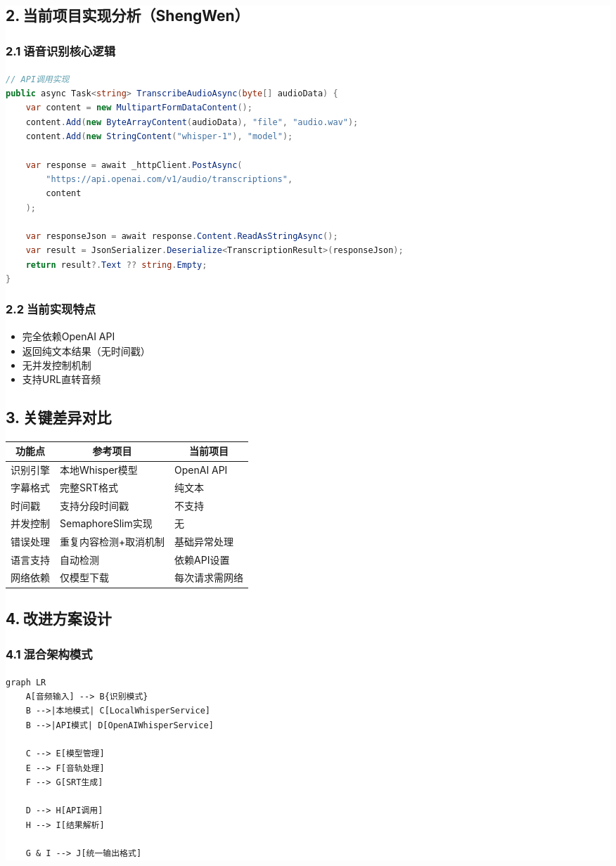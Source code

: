 ## 2. 当前项目实现分析（ShengWen）

### 2.1 语音识别核心逻辑
```csharp
// API调用实现
public async Task<string> TranscribeAudioAsync(byte[] audioData) {
    var content = new MultipartFormDataContent();
    content.Add(new ByteArrayContent(audioData), "file", "audio.wav");
    content.Add(new StringContent("whisper-1"), "model");
    
    var response = await _httpClient.PostAsync(
        "https://api.openai.com/v1/audio/transcriptions", 
        content
    );
    
    var responseJson = await response.Content.ReadAsStringAsync();
    var result = JsonSerializer.Deserialize<TranscriptionResult>(responseJson);
    return result?.Text ?? string.Empty;
}
```

### 2.2 当前实现特点
- 完全依赖OpenAI API
- 返回纯文本结果（无时间戳）
- 无并发控制机制
- 支持URL直转音频

## 3. 关键差异对比

| 功能点         | 参考项目                     | 当前项目               |
|----------------|------------------------------|------------------------|
| 识别引擎       | 本地Whisper模型              | OpenAI API             |
| 字幕格式       | 完整SRT格式                  | 纯文本                 |
| 时间戳         | 支持分段时间戳               | 不支持                 |
| 并发控制       | SemaphoreSlim实现            | 无                     |
| 错误处理       | 重复内容检测+取消机制        | 基础异常处理           |
| 语言支持       | 自动检测                     | 依赖API设置            |
| 网络依赖       | 仅模型下载                   | 每次请求需网络         |

## 4. 改进方案设计

### 4.1 混合架构模式
```mermaid
graph LR
    A[音频输入] --> B{识别模式}
    B -->|本地模式| C[LocalWhisperService]
    B -->|API模式| D[OpenAIWhisperService]
    
    C --> E[模型管理]
    E --> F[音轨处理]
    F --> G[SRT生成]
    
    D --> H[API调用]
    H --> I[结果解析]
    
    G & I --> J[统一输出格式]
```